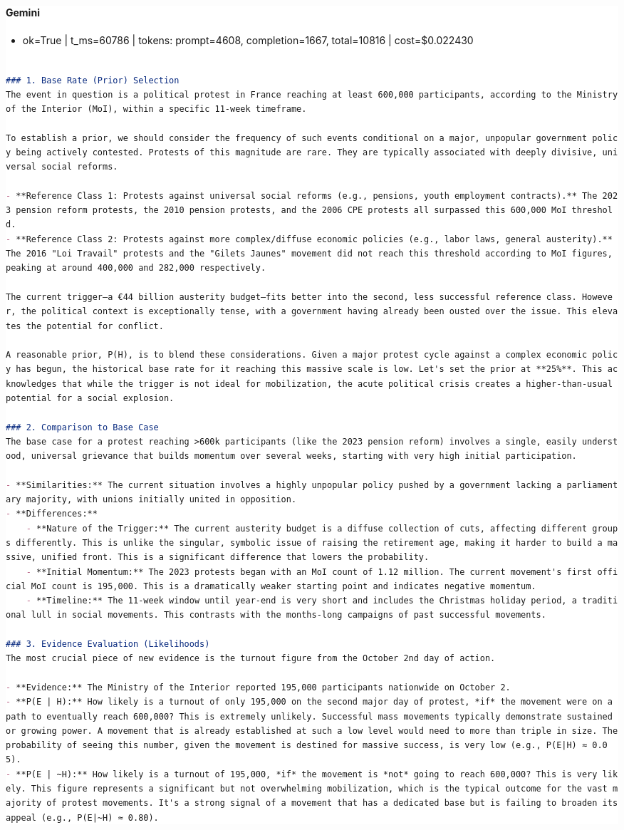 #### Gemini

- ok=True | t_ms=60786 | tokens: prompt=4608, completion=1667, total=10816 | cost=$0.022430

```md

### 1. Base Rate (Prior) Selection
The event in question is a political protest in France reaching at least 600,000 participants, according to the Ministry of the Interior (MoI), within a specific 11-week timeframe.

To establish a prior, we should consider the frequency of such events conditional on a major, unpopular government policy being actively contested. Protests of this magnitude are rare. They are typically associated with deeply divisive, universal social reforms.

- **Reference Class 1: Protests against universal social reforms (e.g., pensions, youth employment contracts).** The 2023 pension reform protests, the 2010 pension protests, and the 2006 CPE protests all surpassed this 600,000 MoI threshold.
- **Reference Class 2: Protests against more complex/diffuse economic policies (e.g., labor laws, general austerity).** The 2016 "Loi Travail" protests and the "Gilets Jaunes" movement did not reach this threshold according to MoI figures, peaking at around 400,000 and 282,000 respectively.

The current trigger—a €44 billion austerity budget—fits better into the second, less successful reference class. However, the political context is exceptionally tense, with a government having already been ousted over the issue. This elevates the potential for conflict.

A reasonable prior, P(H), is to blend these considerations. Given a major protest cycle against a complex economic policy has begun, the historical base rate for it reaching this massive scale is low. Let's set the prior at **25%**. This acknowledges that while the trigger is not ideal for mobilization, the acute political crisis creates a higher-than-usual potential for a social explosion.

### 2. Comparison to Base Case
The base case for a protest reaching >600k participants (like the 2023 pension reform) involves a single, easily understood, universal grievance that builds momentum over several weeks, starting with very high initial participation.

- **Similarities:** The current situation involves a highly unpopular policy pushed by a government lacking a parliamentary majority, with unions initially united in opposition.
- **Differences:**
    - **Nature of the Trigger:** The current austerity budget is a diffuse collection of cuts, affecting different groups differently. This is unlike the singular, symbolic issue of raising the retirement age, making it harder to build a massive, unified front. This is a significant difference that lowers the probability.
    - **Initial Momentum:** The 2023 protests began with an MoI count of 1.12 million. The current movement's first official MoI count is 195,000. This is a dramatically weaker starting point and indicates negative momentum.
    - **Timeline:** The 11-week window until year-end is very short and includes the Christmas holiday period, a traditional lull in social movements. This contrasts with the months-long campaigns of past successful movements.

### 3. Evidence Evaluation (Likelihoods)
The most crucial piece of new evidence is the turnout figure from the October 2nd day of action.

- **Evidence:** The Ministry of the Interior reported 195,000 participants nationwide on October 2.
- **P(E | H):** How likely is a turnout of only 195,000 on the second major day of protest, *if* the movement were on a path to eventually reach 600,000? This is extremely unlikely. Successful mass movements typically demonstrate sustained or growing power. A movement that is already established at such a low level would need to more than triple in size. The probability of seeing this number, given the movement is destined for massive success, is very low (e.g., P(E|H) ≈ 0.05).
- **P(E | ~H):** How likely is a turnout of 195,000, *if* the movement is *not* going to reach 600,000? This is very likely. This figure represents a significant but not overwhelming mobilization, which is the typical outcome for the vast majority of protest movements. It's a strong signal of a movement that has a dedicated base but is failing to broaden its appeal (e.g., P(E|~H) ≈ 0.80).
```